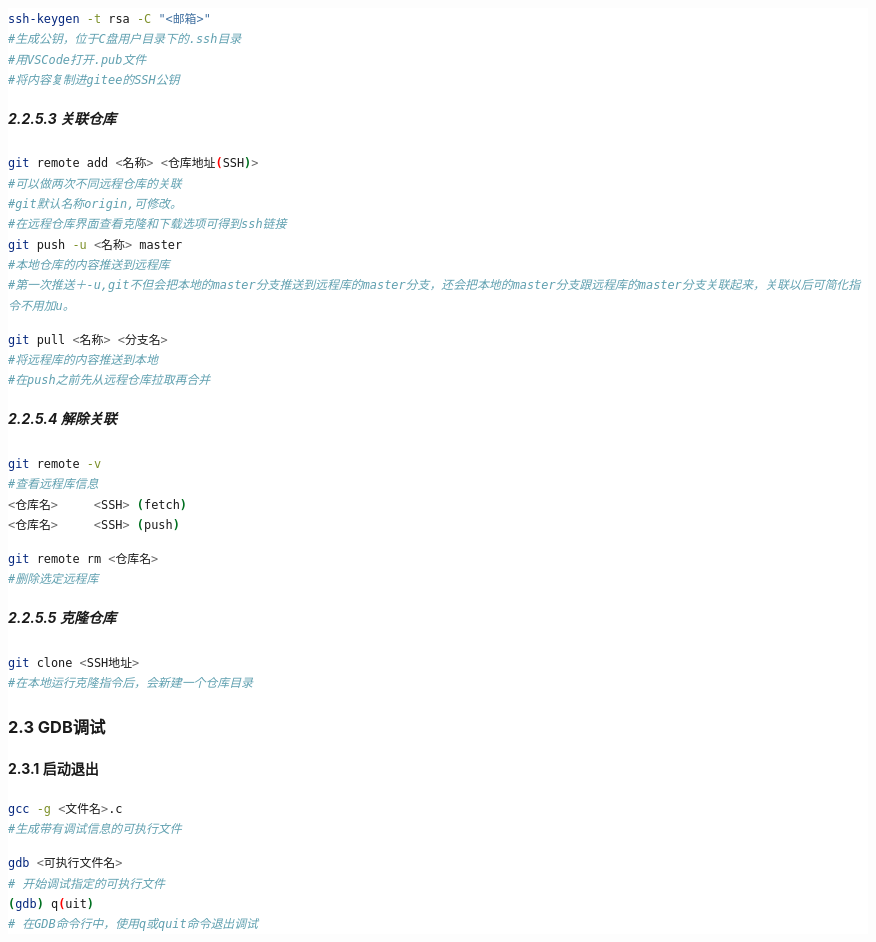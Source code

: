 ``` bash
ssh-keygen -t rsa -C "<邮箱>"
#生成公钥，位于C盘用户目录下的.ssh目录
#用VSCode打开.pub文件
#将内容复制进gitee的SSH公钥
```

##### 2.2.5.3 关联仓库

``` bash
git remote add <名称> <仓库地址(SSH)>
#可以做两次不同远程仓库的关联
#git默认名称origin,可修改。
#在远程仓库界面查看克隆和下载选项可得到ssh链接
git push -u <名称> master
#本地仓库的内容推送到远程库
#第一次推送＋-u,git不但会把本地的master分支推送到远程库的master分支，还会把本地的master分支跟远程库的master分支关联起来，关联以后可简化指令不用加u。
```

``` bash
git pull <名称> <分支名>
#将远程库的内容推送到本地
#在push之前先从远程仓库拉取再合并
```

##### 2.2.5.4 解除关联

``` bash
git remote -v
#查看远程库信息
<仓库名>     <SSH> (fetch)
<仓库名>     <SSH> (push)
```

``` bash
git remote rm <仓库名>
#删除选定远程库
```

##### 2.2.5.5 克隆仓库

``` bash
git clone <SSH地址>
#在本地运行克隆指令后，会新建一个仓库目录
```

### 2.3 GDB调试

#### 2.3.1 启动退出

``` bash
gcc -g <文件名>.c
#生成带有调试信息的可执行文件
```

``` bash
gdb <可执行文件名>  
# 开始调试指定的可执行文件  
(gdb) q(uit)  
# 在GDB命令行中，使用q或quit命令退出调试
```
